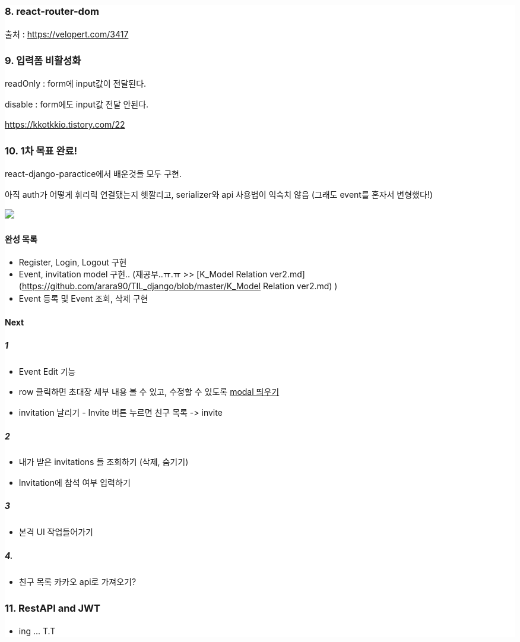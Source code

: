 ### 8. react-router-dom

출처 : https://velopert.com/3417

### 9. 입력폼 비활성화

readOnly : form에 input값이 전달된다.

disable : form에도 input값 전달 안된다.

https://kkotkkio.tistory.com/22

### 10. 1차 목표 완료!

react-django-paractice에서 배운것들 모두 구현.

아직 auth가 어떻게 휘리릭 연결됐는지 헷깔리고, serializer와 api 사용법이 익숙치 않음 (그래도 event를 혼자서 변형했다!)

![](https://github.com/arara90/images/blob/master/Simtime/simtime_009.png?raw=true)

#### 완성 목록

- Register, Login, Logout 구현
- Event, invitation model 구현.. (재공부..ㅠ.ㅠ >> [K_Model Relation ver2.md](https://github.com/arara90/TIL_django/blob/master/K_Model Relation ver2.md) )
- Event 등록 및 Event 조회, 삭제 구현



#### Next

##### 1

- Event Edit 기능
* row 클릭하면 초대장 세부 내용 볼 수 있고, 수정할 수 있도록 [modal 띄우기](https://github.com/arara90/react-django-practice/blob/master/Docs/react_redux_modal.md) 
- invitation 날리기 - Invite 버튼 누르면 친구 목록 -> invite

##### 2

- 내가 받은 invitations 들 조회하기 (삭제, 숨기기)

- Invitation에 참석 여부 입력하기

##### 3

- 본격 UI 작업들어가기

##### 4.

- 친구 목록 카카오 api로 가져오기?


### 11. RestAPI and JWT
- ing ... T.T

